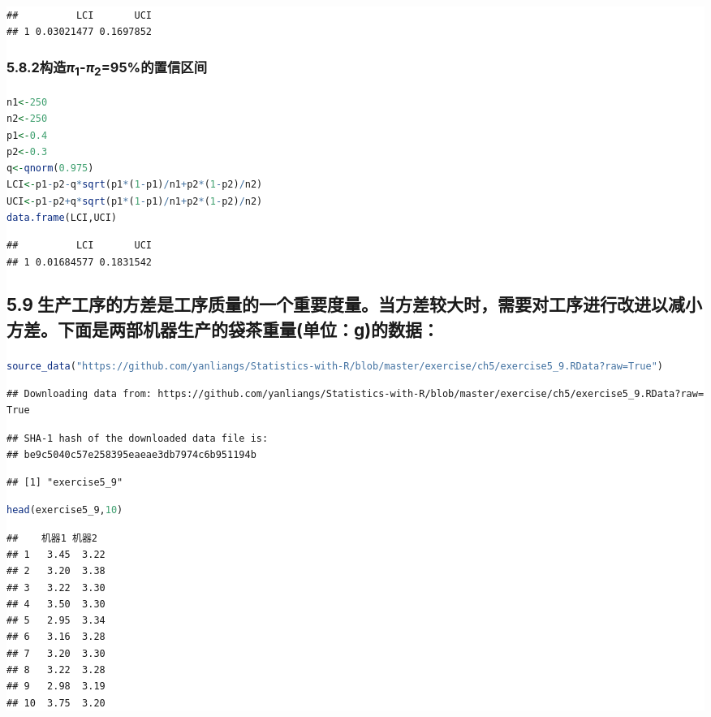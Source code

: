 ```
##          LCI       UCI
## 1 0.03021477 0.1697852
```


### 5.8.2构造$π_1$-$π_2$=95%的置信区间

```r
n1<-250
n2<-250
p1<-0.4
p2<-0.3
q<-qnorm(0.975)
LCI<-p1-p2-q*sqrt(p1*(1-p1)/n1+p2*(1-p2)/n2)
UCI<-p1-p2+q*sqrt(p1*(1-p1)/n1+p2*(1-p2)/n2)
data.frame(LCI,UCI)
```

```
##          LCI       UCI
## 1 0.01684577 0.1831542
```
## 5.9 生产工序的方差是工序质量的一个重要度量。当方差较大时，需要对工序进行改进以减小方差。下面是两部机器生产的袋茶重量(单位：g)的数据：

```r
source_data("https://github.com/yanliangs/Statistics-with-R/blob/master/exercise/ch5/exercise5_9.RData?raw=True")
```

```
## Downloading data from: https://github.com/yanliangs/Statistics-with-R/blob/master/exercise/ch5/exercise5_9.RData?raw=True
```

```
## SHA-1 hash of the downloaded data file is:
## be9c5040c57e258395eaeae3db7974c6b951194b
```

```
## [1] "exercise5_9"
```

```r
head(exercise5_9,10)
```

```
##    机器1 机器2
## 1   3.45  3.22
## 2   3.20  3.38
## 3   3.22  3.30
## 4   3.50  3.30
## 5   2.95  3.34
## 6   3.16  3.28
## 7   3.20  3.30
## 8   3.22  3.28
## 9   2.98  3.19
## 10  3.75  3.20
```
